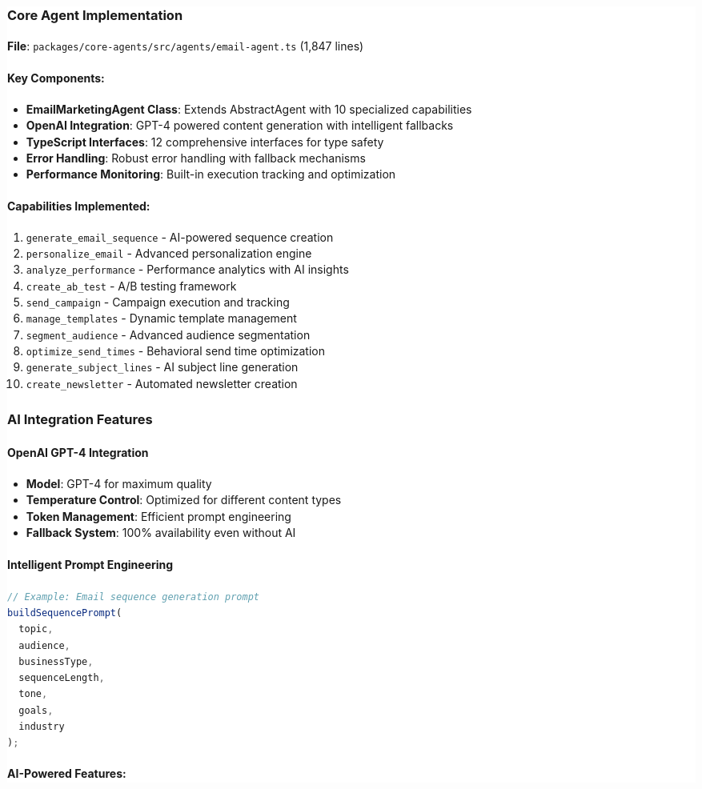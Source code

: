 ### Core Agent Implementation

**File**: `packages/core-agents/src/agents/email-agent.ts` (1,847 lines)

#### Key Components:

- **EmailMarketingAgent Class**: Extends AbstractAgent with 10 specialized
  capabilities
- **OpenAI Integration**: GPT-4 powered content generation with intelligent
  fallbacks
- **TypeScript Interfaces**: 12 comprehensive interfaces for type safety
- **Error Handling**: Robust error handling with fallback mechanisms
- **Performance Monitoring**: Built-in execution tracking and optimization

#### Capabilities Implemented:

1. `generate_email_sequence` - AI-powered sequence creation
2. `personalize_email` - Advanced personalization engine
3. `analyze_performance` - Performance analytics with AI insights
4. `create_ab_test` - A/B testing framework
5. `send_campaign` - Campaign execution and tracking
6. `manage_templates` - Dynamic template management
7. `segment_audience` - Advanced audience segmentation
8. `optimize_send_times` - Behavioral send time optimization
9. `generate_subject_lines` - AI subject line generation
10. `create_newsletter` - Automated newsletter creation

### AI Integration Features

#### OpenAI GPT-4 Integration

- **Model**: GPT-4 for maximum quality
- **Temperature Control**: Optimized for different content types
- **Token Management**: Efficient prompt engineering
- **Fallback System**: 100% availability even without AI

#### Intelligent Prompt Engineering

```typescript
// Example: Email sequence generation prompt
buildSequencePrompt(
  topic,
  audience,
  businessType,
  sequenceLength,
  tone,
  goals,
  industry
);
```

#### AI-Powered Features:

